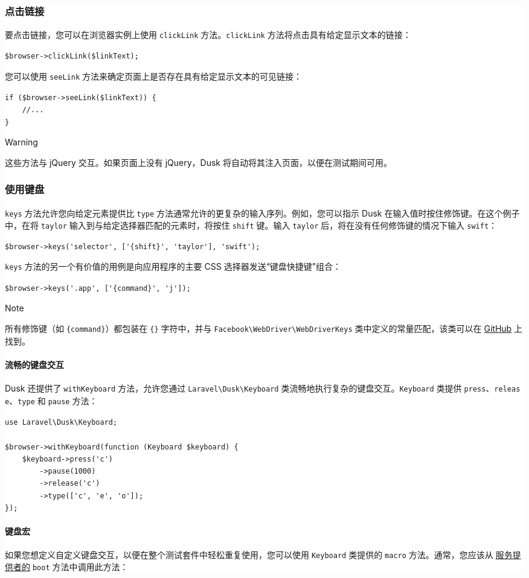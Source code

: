 ### 点击链接

要点击链接，您可以在浏览器实例上使用 `clickLink` 方法。`clickLink` 方法将点击具有给定显示文本的链接：

```
$browser->clickLink($linkText);
```

您可以使用 `seeLink` 方法来确定页面上是否存在具有给定显示文本的可见链接：

```
if ($browser->seeLink($linkText)) {
    //...
}
```

> [!WARNING]  
> 这些方法与 jQuery 交互。如果页面上没有 jQuery，Dusk 将自动将其注入页面，以便在测试期间可用。

### 使用键盘

`keys` 方法允许您向给定元素提供比 `type` 方法通常允许的更复杂的输入序列。例如，您可以指示 Dusk 在输入值时按住修饰键。在这个例子中，在将 `taylor` 输入到与给定选择器匹配的元素时，将按住 `shift` 键。输入 `taylor` 后，将在没有任何修饰键的情况下输入 `swift`：

```
$browser->keys('selector', ['{shift}', 'taylor'], 'swift');
```

`keys` 方法的另一个有价值的用例是向应用程序的主要 CSS 选择器发送“键盘快捷键”组合：

```
$browser->keys('.app', ['{command}', 'j']);
```

> [!NOTE]  
> 所有修饰键（如 `{command}`）都包装在 `{}` 字符中，并与 `Facebook\WebDriver\WebDriverKeys` 类中定义的常量匹配，该类可以在 [GitHub](https://github.com/php-webdriver/php-webdriver/blob/master/lib/WebDriverKeys.php) 上找到。

#### 流畅的键盘交互

Dusk 还提供了 `withKeyboard` 方法，允许您通过 `Laravel\Dusk\Keyboard` 类流畅地执行复杂的键盘交互。`Keyboard` 类提供 `press`、`release`、`type` 和 `pause` 方法：

```
use Laravel\Dusk\Keyboard;

$browser->withKeyboard(function (Keyboard $keyboard) {
    $keyboard->press('c')
        ->pause(1000)
        ->release('c')
        ->type(['c', 'e', 'o']);
});
```

#### 键盘宏

如果您想定义自定义键盘交互，以便在整个测试套件中轻松重复使用，您可以使用 `Keyboard` 类提供的 `macro` 方法。通常，您应该从 [服务提供者的](/docs/{{version}}/providers) `boot` 方法中调用此方法：
